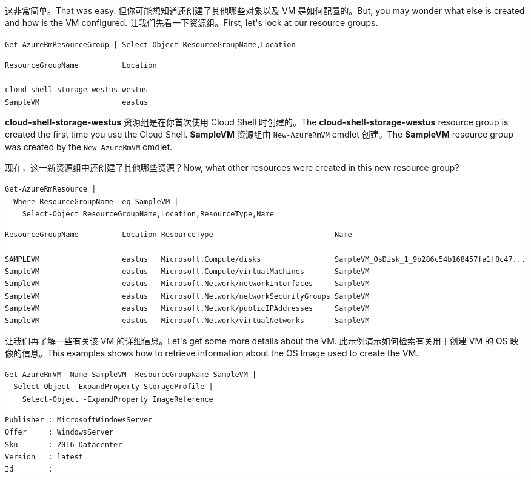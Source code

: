 <span data-ttu-id="b1ba5-134">这非常简单。</span><span class="sxs-lookup"><span data-stu-id="b1ba5-134">That was easy.</span></span> <span data-ttu-id="b1ba5-135">但你可能想知道还创建了其他哪些对象以及 VM 是如何配置的。</span><span class="sxs-lookup"><span data-stu-id="b1ba5-135">But, you may wonder what else is created and how is the VM configured.</span></span> <span data-ttu-id="b1ba5-136">让我们先看一下资源组。</span><span class="sxs-lookup"><span data-stu-id="b1ba5-136">First, let's look at our resource groups.</span></span>

```azurepowershell-interactive
Get-AzureRmResourceGroup | Select-Object ResourceGroupName,Location
```

```output
ResourceGroupName          Location
-----------------          --------
cloud-shell-storage-westus westus
SampleVM                   eastus
```

<span data-ttu-id="b1ba5-137">**cloud-shell-storage-westus** 资源组是在你首次使用 Cloud Shell 时创建的。</span><span class="sxs-lookup"><span data-stu-id="b1ba5-137">The **cloud-shell-storage-westus** resource group is created the first time you use the Cloud Shell.</span></span> <span data-ttu-id="b1ba5-138">**SampleVM** 资源组由 `New-AzureRmVM` cmdlet 创建。</span><span class="sxs-lookup"><span data-stu-id="b1ba5-138">The **SampleVM** resource group was created by the `New-AzureRmVM` cmdlet.</span></span>

<span data-ttu-id="b1ba5-139">现在，这一新资源组中还创建了其他哪些资源？</span><span class="sxs-lookup"><span data-stu-id="b1ba5-139">Now, what other resources were created in this new resource group?</span></span>

```azurepowershell-interactive
Get-AzureRmResource |
  Where ResourceGroupName -eq SampleVM |
    Select-Object ResourceGroupName,Location,ResourceType,Name
```

```output
ResourceGroupName          Location ResourceType                            Name
-----------------          -------- ------------                            ----
SAMPLEVM                   eastus   Microsoft.Compute/disks                 SampleVM_OsDisk_1_9b286c54b168457fa1f8c47...
SampleVM                   eastus   Microsoft.Compute/virtualMachines       SampleVM
SampleVM                   eastus   Microsoft.Network/networkInterfaces     SampleVM
SampleVM                   eastus   Microsoft.Network/networkSecurityGroups SampleVM
SampleVM                   eastus   Microsoft.Network/publicIPAddresses     SampleVM
SampleVM                   eastus   Microsoft.Network/virtualNetworks       SampleVM
```

<span data-ttu-id="b1ba5-140">让我们再了解一些有关该 VM 的详细信息。</span><span class="sxs-lookup"><span data-stu-id="b1ba5-140">Let's get some more details about the VM.</span></span> <span data-ttu-id="b1ba5-141">此示例演示如何检索有关用于创建 VM 的 OS 映像的信息。</span><span class="sxs-lookup"><span data-stu-id="b1ba5-141">This examples shows how to retrieve information about the OS Image used to create the VM.</span></span>

```azurepowershell-interactive
Get-AzureRmVM -Name SampleVM -ResourceGroupName SampleVM |
  Select-Object -ExpandProperty StorageProfile |
    Select-Object -ExpandProperty ImageReference
```

```output
Publisher : MicrosoftWindowsServer
Offer     : WindowsServer
Sku       : 2016-Datacenter
Version   : latest
Id        :
```
